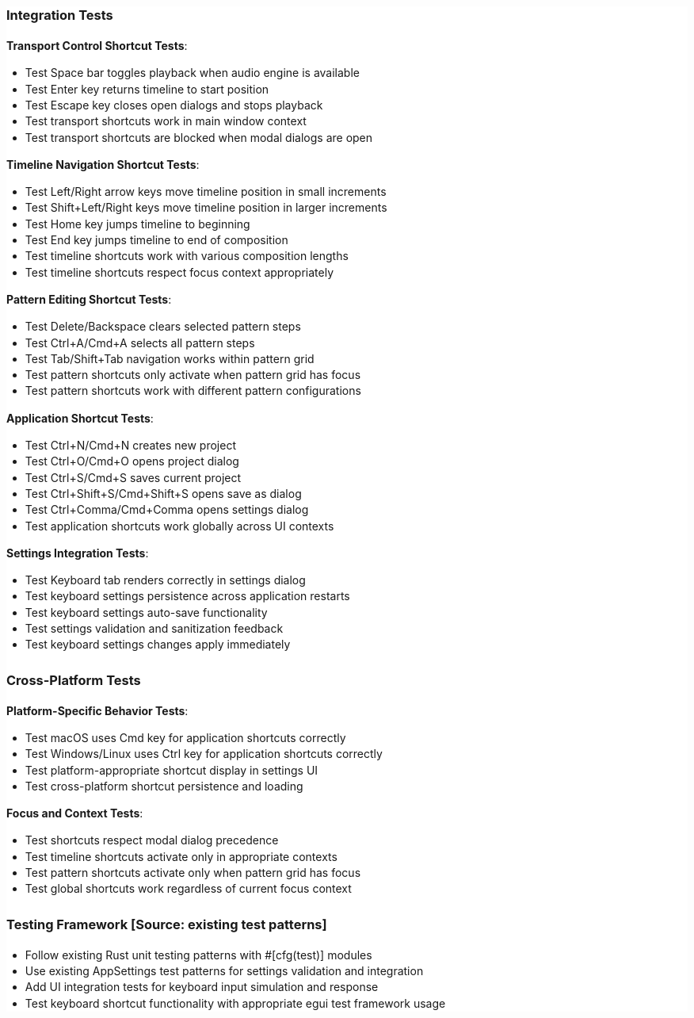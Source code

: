 ### Integration Tests

**Transport Control Shortcut Tests**:
- Test Space bar toggles playback when audio engine is available
- Test Enter key returns timeline to start position
- Test Escape key closes open dialogs and stops playback
- Test transport shortcuts work in main window context
- Test transport shortcuts are blocked when modal dialogs are open

**Timeline Navigation Shortcut Tests**:
- Test Left/Right arrow keys move timeline position in small increments
- Test Shift+Left/Right keys move timeline position in larger increments
- Test Home key jumps timeline to beginning
- Test End key jumps timeline to end of composition
- Test timeline shortcuts work with various composition lengths
- Test timeline shortcuts respect focus context appropriately

**Pattern Editing Shortcut Tests**:
- Test Delete/Backspace clears selected pattern steps
- Test Ctrl+A/Cmd+A selects all pattern steps
- Test Tab/Shift+Tab navigation works within pattern grid
- Test pattern shortcuts only activate when pattern grid has focus
- Test pattern shortcuts work with different pattern configurations

**Application Shortcut Tests**:
- Test Ctrl+N/Cmd+N creates new project
- Test Ctrl+O/Cmd+O opens project dialog
- Test Ctrl+S/Cmd+S saves current project
- Test Ctrl+Shift+S/Cmd+Shift+S opens save as dialog
- Test Ctrl+Comma/Cmd+Comma opens settings dialog
- Test application shortcuts work globally across UI contexts

**Settings Integration Tests**:
- Test Keyboard tab renders correctly in settings dialog
- Test keyboard settings persistence across application restarts
- Test keyboard settings auto-save functionality
- Test settings validation and sanitization feedback
- Test keyboard settings changes apply immediately

### Cross-Platform Tests

**Platform-Specific Behavior Tests**:
- Test macOS uses Cmd key for application shortcuts correctly
- Test Windows/Linux uses Ctrl key for application shortcuts correctly
- Test platform-appropriate shortcut display in settings UI
- Test cross-platform shortcut persistence and loading

**Focus and Context Tests**:
- Test shortcuts respect modal dialog precedence
- Test timeline shortcuts activate only in appropriate contexts
- Test pattern shortcuts activate only when pattern grid has focus
- Test global shortcuts work regardless of current focus context

### Testing Framework [Source: existing test patterns]
- Follow existing Rust unit testing patterns with #[cfg(test)] modules
- Use existing AppSettings test patterns for settings validation and integration
- Add UI integration tests for keyboard input simulation and response
- Test keyboard shortcut functionality with appropriate egui test framework usage
